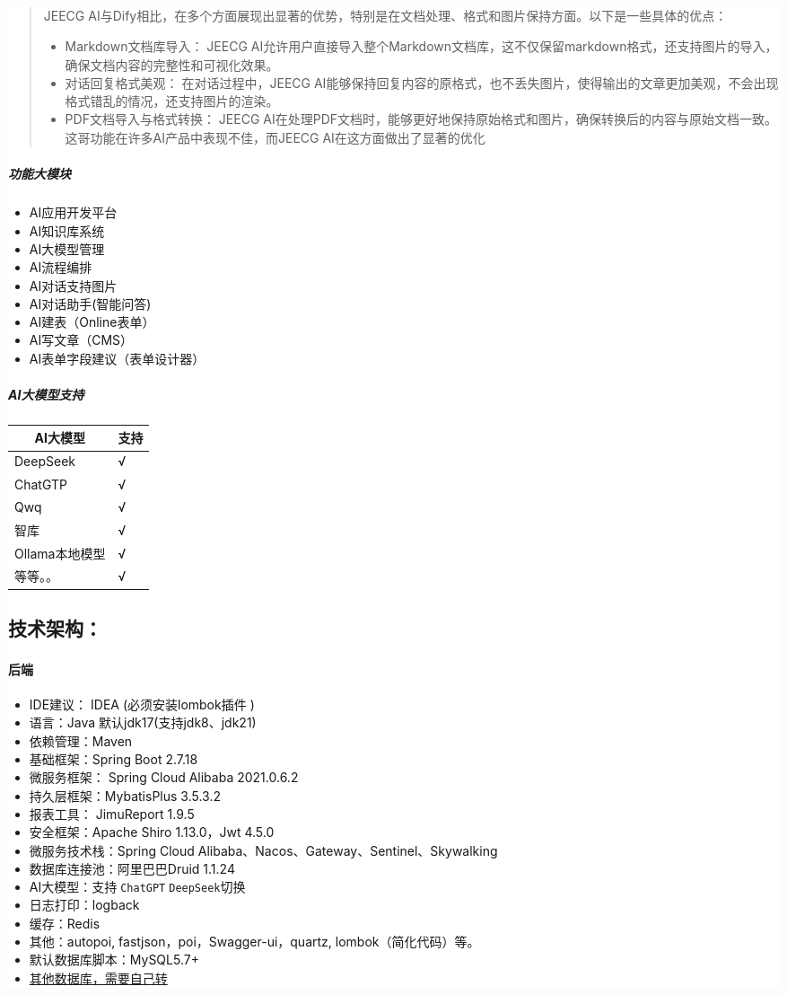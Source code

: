 > JEECG AI与Dify相比，在多个方面展现出显著的优势，特别是在文档处理、格式和图片保持方面。以下是一些具体的优点：
> - Markdown文档库导入：
> JEECG AI允许用户直接导入整个Markdown文档库，这不仅保留markdown格式，还支持图片的导入，确保文档内容的完整性和可视化效果。
> - 对话回复格式美观：
> 在对话过程中，JEECG AI能够保持回复内容的原格式，也不丢失图片，使得输出的文章更加美观，不会出现格式错乱的情况，还支持图片的渲染。
> - PDF文档导入与格式转换：
> JEECG AI在处理PDF文档时，能够更好地保持原始格式和图片，确保转换后的内容与原始文档一致。这哥功能在许多AI产品中表现不佳，而JEECG AI在这方面做出了显著的优化

##### 功能大模块

- AI应用开发平台
- AI知识库系统
- AI大模型管理
- AI流程编排
- AI对话支持图片
- AI对话助手(智能问答)
- AI建表（Online表单）
- AI写文章（CMS）
- AI表单字段建议（表单设计器）

##### AI大模型支持

| AI大模型   |  支持   |
| --- | --- |
| DeepSeek   |  √   |
| ChatGTP   |  √   |
| Qwq 		  | √ |
| 智库 		  | √ |
| Ollama本地模型   |  √   |
| 等等。。 | √ |




技术架构：
-----------------------------------

#### 后端

- IDE建议： IDEA (必须安装lombok插件 )
- 语言：Java 默认jdk17(支持jdk8、jdk21)
- 依赖管理：Maven
- 基础框架：Spring Boot 2.7.18
- 微服务框架： Spring Cloud Alibaba 2021.0.6.2
- 持久层框架：MybatisPlus 3.5.3.2
- 报表工具： JimuReport 1.9.5
- 安全框架：Apache Shiro 1.13.0，Jwt 4.5.0
- 微服务技术栈：Spring Cloud Alibaba、Nacos、Gateway、Sentinel、Skywalking
- 数据库连接池：阿里巴巴Druid 1.1.24
- AI大模型：支持 `ChatGPT` `DeepSeek`切换
- 日志打印：logback
- 缓存：Redis
- 其他：autopoi, fastjson，poi，Swagger-ui，quartz, lombok（简化代码）等。
- 默认数据库脚本：MySQL5.7+
- [其他数据库，需要自己转](https://my.oschina.net/jeecg/blog/4905722)
